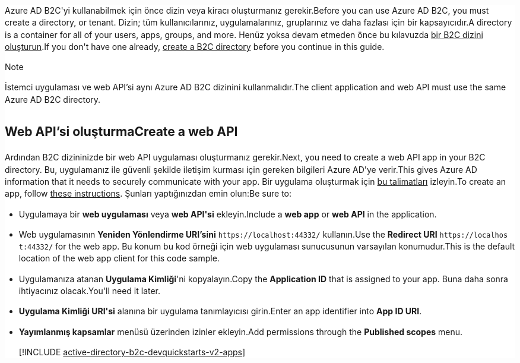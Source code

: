 <span data-ttu-id="6fcbc-109">Azure AD B2C'yi kullanabilmek için önce dizin veya kiracı oluşturmanız gerekir.</span><span class="sxs-lookup"><span data-stu-id="6fcbc-109">Before you can use Azure AD B2C, you must create a directory, or tenant.</span></span> <span data-ttu-id="6fcbc-110">Dizin; tüm kullanıcılarınız, uygulamalarınız, gruplarınız ve daha fazlası için bir kapsayıcıdır.</span><span class="sxs-lookup"><span data-stu-id="6fcbc-110">A directory is a container for all of your users, apps, groups, and more.</span></span> <span data-ttu-id="6fcbc-111">Henüz yoksa devam etmeden önce bu kılavuzda [bir B2C dizini oluşturun](active-directory-b2c-get-started.md).</span><span class="sxs-lookup"><span data-stu-id="6fcbc-111">If you don't have one already, [create a B2C directory](active-directory-b2c-get-started.md) before you continue in this guide.</span></span>

> [!NOTE]
> <span data-ttu-id="6fcbc-112">İstemci uygulaması ve web API’si aynı Azure AD B2C dizinini kullanmalıdır.</span><span class="sxs-lookup"><span data-stu-id="6fcbc-112">The client application and web API must use the same Azure AD B2C directory.</span></span>
>

## <a name="create-a-web-api"></a><span data-ttu-id="6fcbc-113">Web API’si oluşturma</span><span class="sxs-lookup"><span data-stu-id="6fcbc-113">Create a web API</span></span>

<span data-ttu-id="6fcbc-114">Ardından B2C dizininizde bir web API uygulaması oluşturmanız gerekir.</span><span class="sxs-lookup"><span data-stu-id="6fcbc-114">Next, you need to create a web API app in your B2C directory.</span></span> <span data-ttu-id="6fcbc-115">Bu, uygulamanız ile güvenli şekilde iletişim kurması için gereken bilgileri Azure AD'ye verir.</span><span class="sxs-lookup"><span data-stu-id="6fcbc-115">This gives Azure AD information that it needs to securely communicate with your app.</span></span> <span data-ttu-id="6fcbc-116">Bir uygulama oluşturmak için [bu talimatları](active-directory-b2c-app-registration.md) izleyin.</span><span class="sxs-lookup"><span data-stu-id="6fcbc-116">To create an app, follow [these instructions](active-directory-b2c-app-registration.md).</span></span> <span data-ttu-id="6fcbc-117">Şunları yaptığınızdan emin olun:</span><span class="sxs-lookup"><span data-stu-id="6fcbc-117">Be sure to:</span></span>

* <span data-ttu-id="6fcbc-118">Uygulamaya bir **web uygulaması** veya **web API'si** ekleyin.</span><span class="sxs-lookup"><span data-stu-id="6fcbc-118">Include a **web app** or **web API** in the application.</span></span>
* <span data-ttu-id="6fcbc-119">Web uygulamasının **Yeniden Yönlendirme URI’sini** `https://localhost:44332/` kullanın.</span><span class="sxs-lookup"><span data-stu-id="6fcbc-119">Use the **Redirect URI** `https://localhost:44332/` for the web app.</span></span> <span data-ttu-id="6fcbc-120">Bu konum bu kod örneği için web uygulaması sunucusunun varsayılan konumudur.</span><span class="sxs-lookup"><span data-stu-id="6fcbc-120">This is the default location of the web app client for this code sample.</span></span>
* <span data-ttu-id="6fcbc-121">Uygulamanıza atanan **Uygulama Kimliği**'ni kopyalayın.</span><span class="sxs-lookup"><span data-stu-id="6fcbc-121">Copy the **Application ID** that is assigned to your app.</span></span> <span data-ttu-id="6fcbc-122">Buna daha sonra ihtiyacınız olacak.</span><span class="sxs-lookup"><span data-stu-id="6fcbc-122">You'll need it later.</span></span>
* <span data-ttu-id="6fcbc-123">**Uygulama Kimliği URI'si** alanına bir uygulama tanımlayıcısı girin.</span><span class="sxs-lookup"><span data-stu-id="6fcbc-123">Enter an app identifier into **App ID URI**.</span></span>
* <span data-ttu-id="6fcbc-124">**Yayımlanmış kapsamlar** menüsü üzerinden izinler ekleyin.</span><span class="sxs-lookup"><span data-stu-id="6fcbc-124">Add permissions through the **Published scopes** menu.</span></span>

  [!INCLUDE [active-directory-b2c-devquickstarts-v2-apps](../../includes/active-directory-b2c-devquickstarts-v2-apps.md)]
